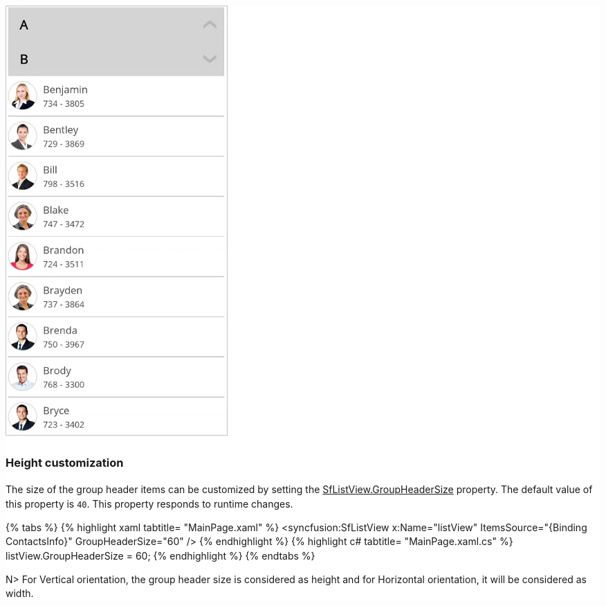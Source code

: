 ![MAUI ListView expand and collapse icon in group header](Images/grouping/maui-listview-expand-and-collapse-icon.jpg)

### Height customization

The size of the group header items can be customized by setting the [SfListView.GroupHeaderSize](https://help.syncfusion.com/cr/maui/Syncfusion.Maui.ListView.SfListView.html#Syncfusion_Maui_ListView_SfListView_GroupHeaderSize) property. The default value of this property is `40`. This property responds to runtime changes.

{% tabs %}
{% highlight xaml tabtitle= "MainPage.xaml" %}
<syncfusion:SfListView x:Name="listView" ItemsSource="{Binding ContactsInfo}" GroupHeaderSize="60" />
{% endhighlight %}
{% highlight c# tabtitle= "MainPage.xaml.cs" %}
listView.GroupHeaderSize = 60;
{% endhighlight %}
{% endtabs %}

N> For Vertical orientation, the group header size is considered as height and for Horizontal orientation, it will be considered as width.
